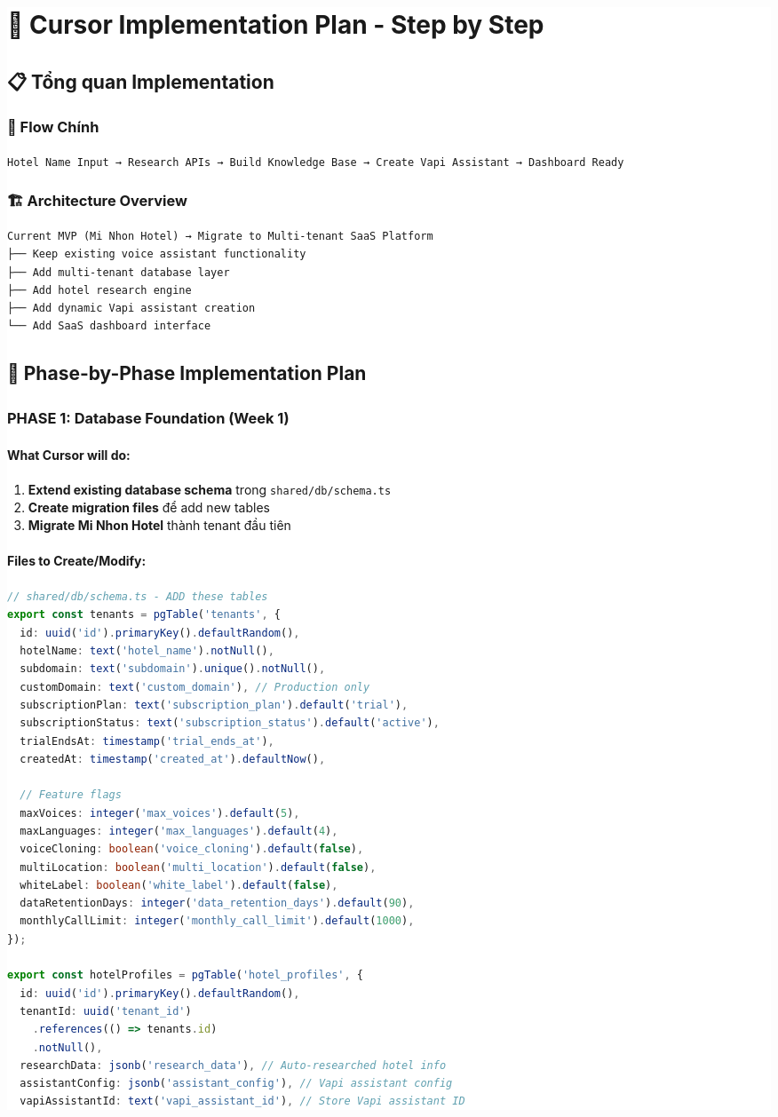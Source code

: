 # 🎯 **Cursor Implementation Plan - Step by Step**

## **📋 Tổng quan Implementation**

### **🔄 Flow Chính**

```
Hotel Name Input → Research APIs → Build Knowledge Base → Create Vapi Assistant → Dashboard Ready
```

### **🏗️ Architecture Overview**

```
Current MVP (Mi Nhon Hotel) → Migrate to Multi-tenant SaaS Platform
├── Keep existing voice assistant functionality
├── Add multi-tenant database layer
├── Add hotel research engine
├── Add dynamic Vapi assistant creation
└── Add SaaS dashboard interface
```

## **🎯 Phase-by-Phase Implementation Plan**

### **PHASE 1: Database Foundation (Week 1)**

#### **What Cursor will do:**

1. **Extend existing database schema** trong `shared/db/schema.ts`
2. **Create migration files** để add new tables
3. **Migrate Mi Nhon Hotel** thành tenant đầu tiên

#### **Files to Create/Modify:**

```typescript
// shared/db/schema.ts - ADD these tables
export const tenants = pgTable('tenants', {
  id: uuid('id').primaryKey().defaultRandom(),
  hotelName: text('hotel_name').notNull(),
  subdomain: text('subdomain').unique().notNull(),
  customDomain: text('custom_domain'), // Production only
  subscriptionPlan: text('subscription_plan').default('trial'),
  subscriptionStatus: text('subscription_status').default('active'),
  trialEndsAt: timestamp('trial_ends_at'),
  createdAt: timestamp('created_at').defaultNow(),

  // Feature flags
  maxVoices: integer('max_voices').default(5),
  maxLanguages: integer('max_languages').default(4),
  voiceCloning: boolean('voice_cloning').default(false),
  multiLocation: boolean('multi_location').default(false),
  whiteLabel: boolean('white_label').default(false),
  dataRetentionDays: integer('data_retention_days').default(90),
  monthlyCallLimit: integer('monthly_call_limit').default(1000),
});

export const hotelProfiles = pgTable('hotel_profiles', {
  id: uuid('id').primaryKey().defaultRandom(),
  tenantId: uuid('tenant_id')
    .references(() => tenants.id)
    .notNull(),
  researchData: jsonb('research_data'), // Auto-researched hotel info
  assistantConfig: jsonb('assistant_config'), // Vapi assistant config
  vapiAssistantId: text('vapi_assistant_id'), // Store Vapi assistant ID
```